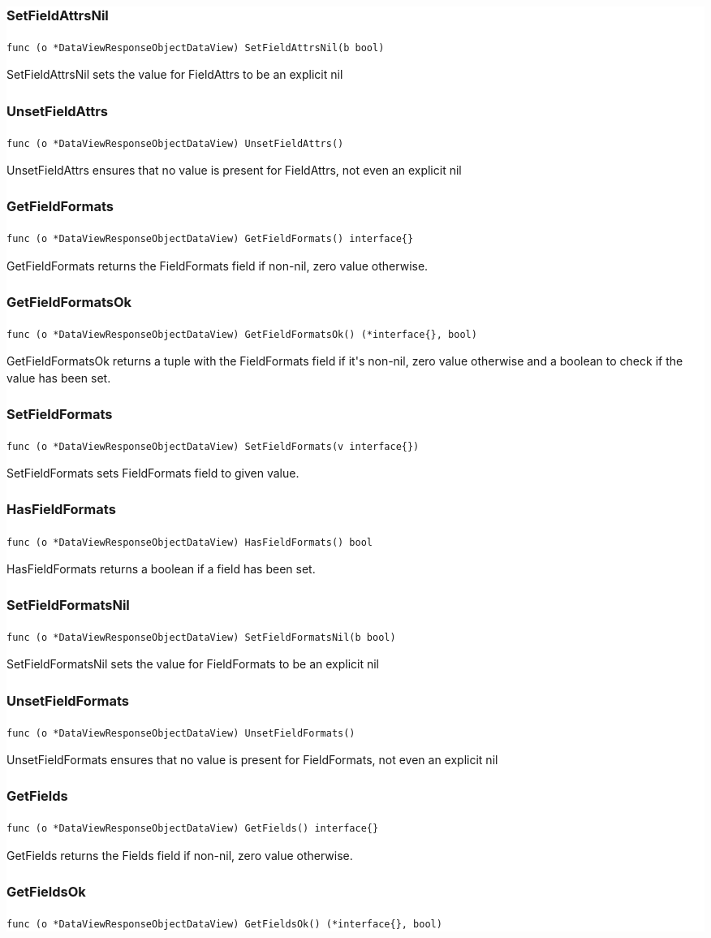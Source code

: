 ### SetFieldAttrsNil

`func (o *DataViewResponseObjectDataView) SetFieldAttrsNil(b bool)`

 SetFieldAttrsNil sets the value for FieldAttrs to be an explicit nil

### UnsetFieldAttrs
`func (o *DataViewResponseObjectDataView) UnsetFieldAttrs()`

UnsetFieldAttrs ensures that no value is present for FieldAttrs, not even an explicit nil
### GetFieldFormats

`func (o *DataViewResponseObjectDataView) GetFieldFormats() interface{}`

GetFieldFormats returns the FieldFormats field if non-nil, zero value otherwise.

### GetFieldFormatsOk

`func (o *DataViewResponseObjectDataView) GetFieldFormatsOk() (*interface{}, bool)`

GetFieldFormatsOk returns a tuple with the FieldFormats field if it's non-nil, zero value otherwise
and a boolean to check if the value has been set.

### SetFieldFormats

`func (o *DataViewResponseObjectDataView) SetFieldFormats(v interface{})`

SetFieldFormats sets FieldFormats field to given value.

### HasFieldFormats

`func (o *DataViewResponseObjectDataView) HasFieldFormats() bool`

HasFieldFormats returns a boolean if a field has been set.

### SetFieldFormatsNil

`func (o *DataViewResponseObjectDataView) SetFieldFormatsNil(b bool)`

 SetFieldFormatsNil sets the value for FieldFormats to be an explicit nil

### UnsetFieldFormats
`func (o *DataViewResponseObjectDataView) UnsetFieldFormats()`

UnsetFieldFormats ensures that no value is present for FieldFormats, not even an explicit nil
### GetFields

`func (o *DataViewResponseObjectDataView) GetFields() interface{}`

GetFields returns the Fields field if non-nil, zero value otherwise.

### GetFieldsOk

`func (o *DataViewResponseObjectDataView) GetFieldsOk() (*interface{}, bool)`
